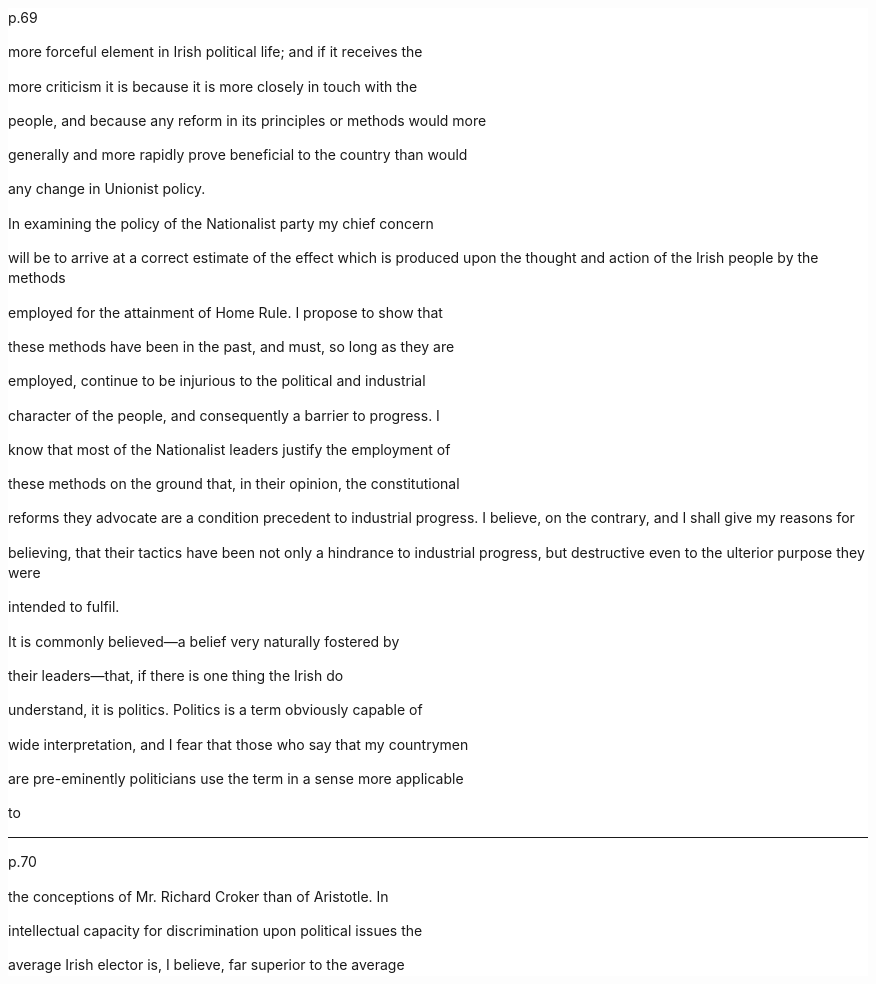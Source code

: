 p.69




more forceful element in Irish political life; and if it receives the

more criticism it is because it is more closely in touch with the

people, and because any reform in its principles or methods would more

generally and more rapidly prove beneficial to the country than would

any change in Unionist policy.


In examining the policy of the Nationalist party my chief concern

will be to arrive at a correct estimate of the effect which is produced upon the thought and action of the Irish people by the methods

employed for the attainment of Home Rule. I propose to show that

these methods have been in the past, and must, so long as they are

employed, continue to be injurious to the political and industrial

character of the people, and consequently a barrier to progress. I

know that most of the Nationalist leaders justify the employment of

these methods on the ground that, in their opinion, the constitutional

reforms they advocate are a condition precedent to industrial progress. I believe, on the contrary, and I shall give my reasons for

believing, that their tactics have been not only a hindrance to industrial progress, but destructive even to the ulterior purpose they were

intended to fulfil.


It is commonly believed—a belief very naturally fostered by

their leaders—that, if there is one thing the Irish do

understand, it is politics. Politics is a term obviously capable of

wide interpretation, and I fear that those who say that my countrymen

are pre-eminently politicians use the term in a sense more applicable

to


---

p.70




the conceptions of Mr. Richard Croker than of Aristotle. In

intellectual capacity for discrimination upon political issues the

average Irish elector is, I believe, far superior to the average
